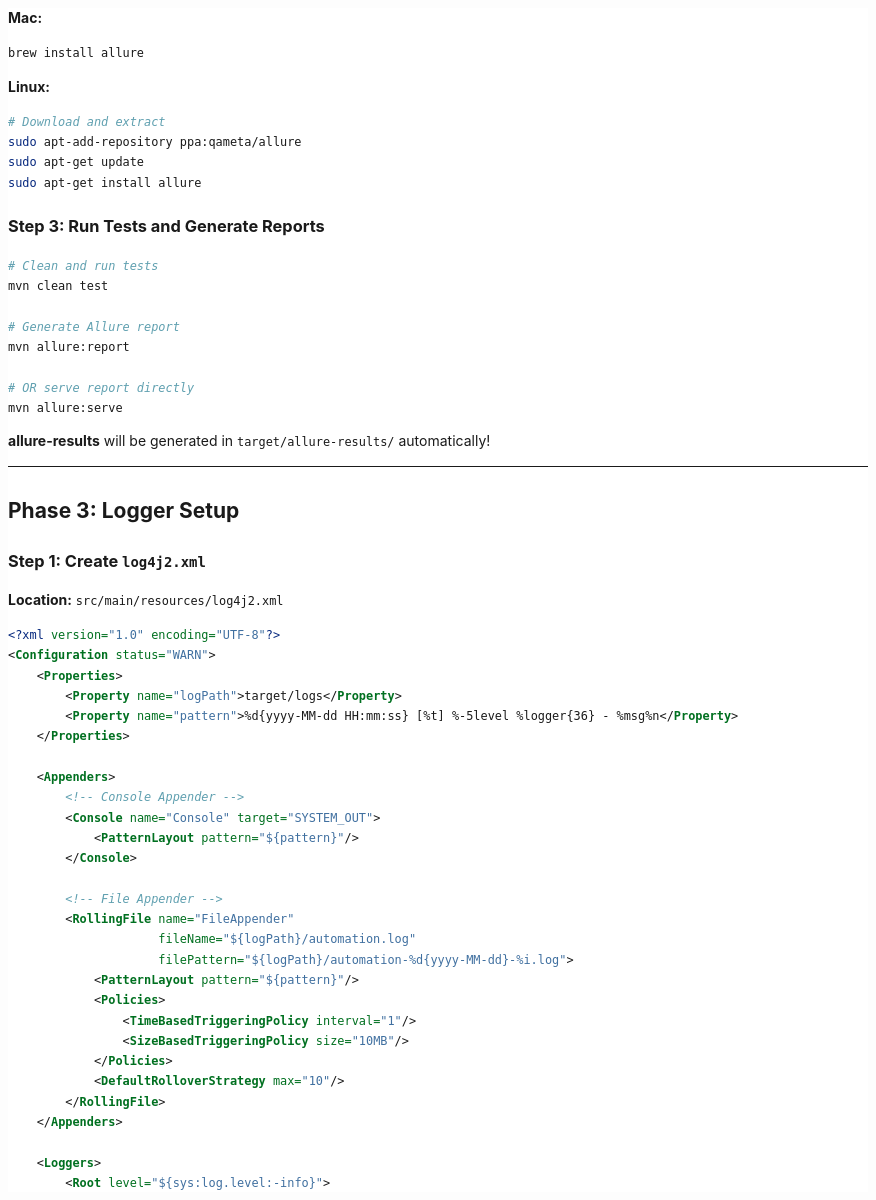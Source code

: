 **Mac:**
```bash
brew install allure
```

**Linux:**
```bash
# Download and extract
sudo apt-add-repository ppa:qameta/allure
sudo apt-get update
sudo apt-get install allure
```

### Step 3: Run Tests and Generate Reports

```bash
# Clean and run tests
mvn clean test

# Generate Allure report
mvn allure:report

# OR serve report directly
mvn allure:serve
```

**allure-results** will be generated in `target/allure-results/` automatically!

---

## Phase 3: Logger Setup

### Step 1: Create `log4j2.xml`

**Location:** `src/main/resources/log4j2.xml`

```xml
<?xml version="1.0" encoding="UTF-8"?>
<Configuration status="WARN">
    <Properties>
        <Property name="logPath">target/logs</Property>
        <Property name="pattern">%d{yyyy-MM-dd HH:mm:ss} [%t] %-5level %logger{36} - %msg%n</Property>
    </Properties>

    <Appenders>
        <!-- Console Appender -->
        <Console name="Console" target="SYSTEM_OUT">
            <PatternLayout pattern="${pattern}"/>
        </Console>

        <!-- File Appender -->
        <RollingFile name="FileAppender" 
                     fileName="${logPath}/automation.log"
                     filePattern="${logPath}/automation-%d{yyyy-MM-dd}-%i.log">
            <PatternLayout pattern="${pattern}"/>
            <Policies>
                <TimeBasedTriggeringPolicy interval="1"/>
                <SizeBasedTriggeringPolicy size="10MB"/>
            </Policies>
            <DefaultRolloverStrategy max="10"/>
        </RollingFile>
    </Appenders>

    <Loggers>
        <Root level="${sys:log.level:-info}">
```